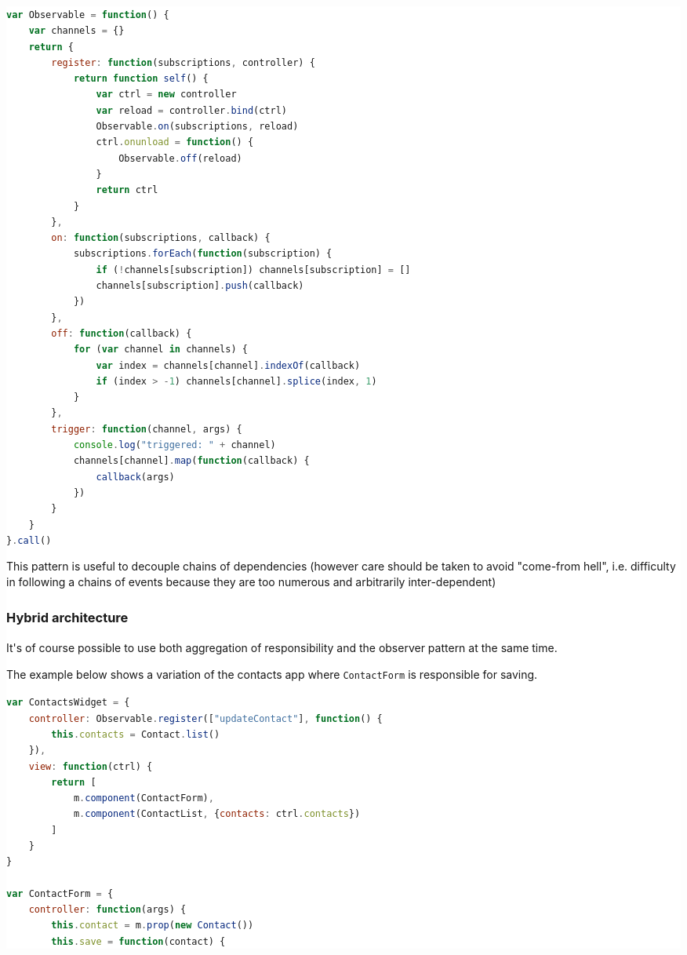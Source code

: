 ```javascript
var Observable = function() {
	var channels = {}
	return {
		register: function(subscriptions, controller) {
			return function self() {
				var ctrl = new controller
				var reload = controller.bind(ctrl)
				Observable.on(subscriptions, reload)
				ctrl.onunload = function() {
					Observable.off(reload)
				}
				return ctrl
			}
		},
		on: function(subscriptions, callback) {
			subscriptions.forEach(function(subscription) {
				if (!channels[subscription]) channels[subscription] = []
				channels[subscription].push(callback)
			})
		},
		off: function(callback) {
			for (var channel in channels) {
				var index = channels[channel].indexOf(callback)
				if (index > -1) channels[channel].splice(index, 1)
			}
		},
		trigger: function(channel, args) {
			console.log("triggered: " + channel)
			channels[channel].map(function(callback) {
				callback(args)
			})
		}
	}
}.call()
```

This pattern is useful to decouple chains of dependencies (however care should be taken to avoid "come-from hell", i.e. difficulty in following a chains of events because they are too numerous and arbitrarily inter-dependent)

### Hybrid architecture

It's of course possible to use both aggregation of responsibility and the observer pattern at the same time.

The example below shows a variation of the contacts app where `ContactForm` is responsible for saving.

```javascript
var ContactsWidget = {
	controller: Observable.register(["updateContact"], function() {
		this.contacts = Contact.list()
	}),
	view: function(ctrl) {
		return [
			m.component(ContactForm),
			m.component(ContactList, {contacts: ctrl.contacts})
		]
	}
}

var ContactForm = {
	controller: function(args) {
		this.contact = m.prop(new Contact())
		this.save = function(contact) {
```